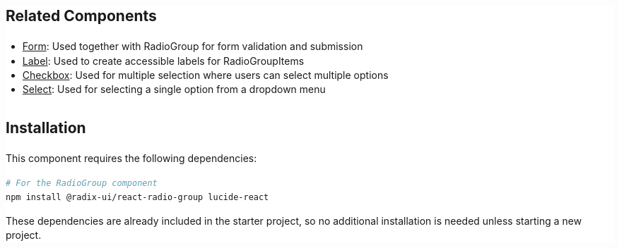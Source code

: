 ## Related Components

- [Form](../ui/form.md): Used together with RadioGroup for form validation and submission
- [Label](../ui/label.md): Used to create accessible labels for RadioGroupItems
- [Checkbox](../ui/checkbox.md): Used for multiple selection where users can select multiple options
- [Select](../ui/select.md): Used for selecting a single option from a dropdown menu

## Installation

This component requires the following dependencies:

```bash
# For the RadioGroup component
npm install @radix-ui/react-radio-group lucide-react
```

These dependencies are already included in the starter project, so no additional installation is needed unless starting a new project.

